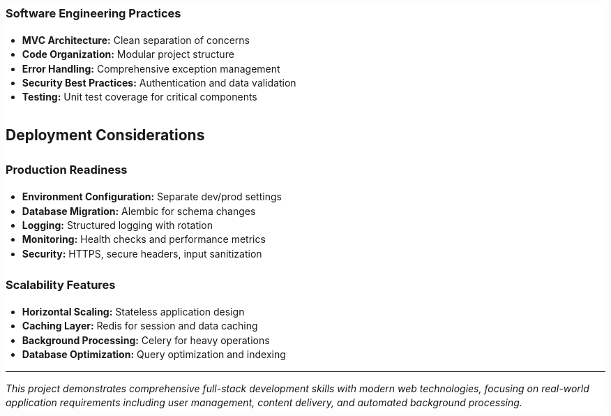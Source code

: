 ### Software Engineering Practices
- **MVC Architecture:** Clean separation of concerns
- **Code Organization:** Modular project structure
- **Error Handling:** Comprehensive exception management
- **Security Best Practices:** Authentication and data validation
- **Testing:** Unit test coverage for critical components

## Deployment Considerations

### Production Readiness
- **Environment Configuration:** Separate dev/prod settings
- **Database Migration:** Alembic for schema changes
- **Logging:** Structured logging with rotation
- **Monitoring:** Health checks and performance metrics
- **Security:** HTTPS, secure headers, input sanitization

### Scalability Features
- **Horizontal Scaling:** Stateless application design
- **Caching Layer:** Redis for session and data caching
- **Background Processing:** Celery for heavy operations
- **Database Optimization:** Query optimization and indexing

---

*This project demonstrates comprehensive full-stack development skills with modern web technologies, focusing on real-world application requirements including user management, content delivery, and automated background processing.*
